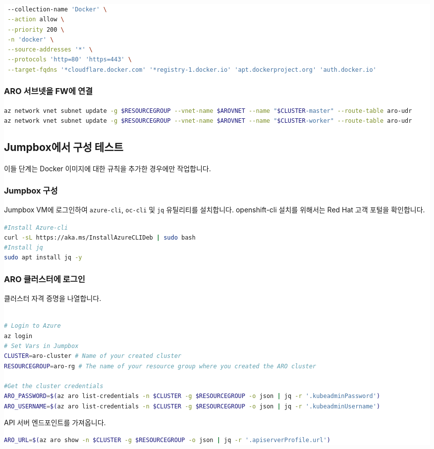 ```bash
 --collection-name 'Docker' \
 --action allow \
 --priority 200 \
 -n 'docker' \
 --source-addresses '*' \
 --protocols 'http=80' 'https=443' \
 --target-fqdns '*cloudflare.docker.com' '*registry-1.docker.io' 'apt.dockerproject.org' 'auth.docker.io'
```

### <a name="associate-aro-subnets-to-fw"></a>ARO 서브넷을 FW에 연결
```bash
az network vnet subnet update -g $RESOURCEGROUP --vnet-name $AROVNET --name "$CLUSTER-master" --route-table aro-udr
az network vnet subnet update -g $RESOURCEGROUP --vnet-name $AROVNET --name "$CLUSTER-worker" --route-table aro-udr
```

## <a name="test-the-configuration-from-the-jumpbox"></a>Jumpbox에서 구성 테스트
이들 단계는 Docker 이미지에 대한 규칙을 추가한 경우에만 작업합니다. 
### <a name="configure-the-jumpbox"></a>Jumpbox 구성
Jumpbox VM에 로그인하여 `azure-cli`, `oc-cli` 및 `jq` 유틸리티를 설치합니다. openshift-cli 설치를 위해서는 Red Hat 고객 포털을 확인합니다.
```bash
#Install Azure-cli
curl -sL https://aka.ms/InstallAzureCLIDeb | sudo bash
#Install jq
sudo apt install jq -y
```
### <a name="log-into-the-aro-cluster"></a>ARO 클러스터에 로그인
클러스터 자격 증명을 나열합니다.
```bash

# Login to Azure
az login
# Set Vars in Jumpbox
CLUSTER=aro-cluster # Name of your created cluster
RESOURCEGROUP=aro-rg # The name of your resource group where you created the ARO cluster

#Get the cluster credentials
ARO_PASSWORD=$(az aro list-credentials -n $CLUSTER -g $RESOURCEGROUP -o json | jq -r '.kubeadminPassword')
ARO_USERNAME=$(az aro list-credentials -n $CLUSTER -g $RESOURCEGROUP -o json | jq -r '.kubeadminUsername')
```
API 서버 엔드포인트를 가져옵니다.
```bash
ARO_URL=$(az aro show -n $CLUSTER -g $RESOURCEGROUP -o json | jq -r '.apiserverProfile.url')
```
